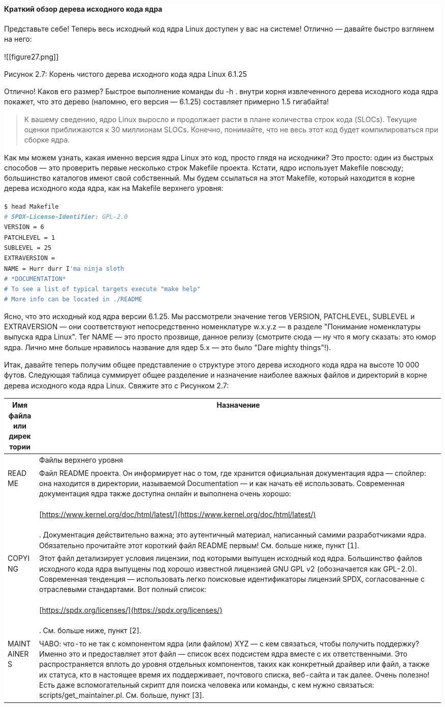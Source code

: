 #### Краткий обзор дерева исходного кода ядра

Представьте себе! Теперь весь исходный код ядра Linux доступен у вас на системе! Отлично — давайте быстро взглянем на него:

![[figure27.png]]

Рисунок 2.7: Корень чистого дерева исходного кода ядра Linux 6.1.25

Отлично! Каков его размер? Быстрое выполнение команды du -h . внутри корня извлеченного дерева исходного кода ядра покажет, что это дерево (напомню, его версия — 6.1.25) составляет примерно 1.5 гигабайта!

>   К вашему сведению, ядро Linux выросло и продолжает расти в плане количества строк кода (SLOCs). Текущие оценки приближаются к 30 миллионам SLOCs. Конечно, понимайте, что не весь этот код будет компилироваться при сборке ядра.

Как мы можем узнать, какая именно версия ядра Linux это код, просто глядя на исходники? Это просто: один из быстрых способов — это проверить первые несколько строк Makefile проекта. Кстати, ядро использует Makefile повсюду; большинство каталогов имеют свой собственный. Мы будем ссылаться на этот Makefile, который находится в корне дерева исходного кода ядра, как на Makefile верхнего уровня:

```bash
$ head Makefile
# SPDX-License-Identifier: GPL-2.0
VERSION = 6
PATCHLEVEL = 1
SUBLEVEL = 25
EXTRAVERSION =
NAME = Hurr durr I'ma ninja sloth
# *DOCUMENTATION*
# To see a list of typical targets execute "make help"
# More info can be located in ./README
```
Ясно, что это исходный код ядра версии 6.1.25. Мы рассмотрели значение тегов VERSION, PATCHLEVEL, SUBLEVEL и EXTRAVERSION — они соответствуют непосредственно номенклатуре w.x.y.z — в разделе "Понимание номенклатуры выпуска ядра Linux". Тег NAME — это просто прозвище, данное релизу (смотрите сюда — ну что я могу сказать: это юмор ядра. Лично мне больше нравилось название для ядер 5.x — это было "Dare mighty things"!).

Итак, давайте теперь получим общее представление о структуре этого дерева исходного кода ядра на высоте 10 000 футов. Следующая таблица суммирует общее разделение и назначение наиболее важных файлов и директорий в корне дерева исходного кода ядра Linux. Свяжите это с Рисунком 2.7:

| Имя файла или директории       | Назначение                                                                                                                                                                                                                                                                                                                                                                                                                                                                                                                                                           |
| ------------------------------ | -------------------------------------------------------------------------------------------------------------------------------------------------------------------------------------------------------------------------------------------------------------------------------------------------------------------------------------------------------------------------------------------------------------------------------------------------------------------------------------------------------------------------------------------------------------------- |
|                                | Файлы верхнего уровня                                                                                                                                                                                                                                                                                                                                                                                                                                                                                                                                                |
| README                         | Файл README проекта. Он информирует нас о том, где хранится официальная документация ядра — спойлер: она находится в директории, называемой Documentation — и как начать её использовать. Современная документация ядра также доступна онлайн и выполнена очень хорошо:<br><br>[https://www.kernel.org/doc/html/latest/](https://www.kernel.org/doc/html/latest/)<br><br>. Документация действительно важна; это аутентичный материал, написанный самими разработчиками ядра. Обязательно прочитайте этот короткий файл README первым! См. больше ниже, пункт [1].   |
| COPYING                        | Этот файл детализирует условия лицензии, под которыми выпущен исходный код ядра. Большинство файлов исходного кода ядра выпущены под хорошо известной лицензией GNU GPL v2 (обозначается как GPL-2.0). Современная тенденция — использовать легко поисковые идентификаторы лицензий SPDX, согласованные с отраслевыми стандартами. Вот полный список:<br><br>[https://spdx.org/licenses/](https://spdx.org/licenses/)<br><br>. См. больше ниже, пункт [2].                                                                                                           |
| MAINTAINERS                    | ЧАВО: что-то не так с компонентом ядра (или файлом) XYZ — с кем связаться, чтобы получить поддержку? Именно это и предоставляет этот файл — список всех подсистем ядра вместе с их ответственными. Это распространяется вплоть до уровня отдельных компонентов, таких как конкретный драйвер или файл, а также их статуса, кто в настоящее время их поддерживает, почтового списка, веб-сайта и так далее. Очень полезно! Есть даже вспомогательный скрипт для поиска человека или команды, с кем нужно связаться: scripts/get_maintainer.pl. См. больше, пункт [3]. |